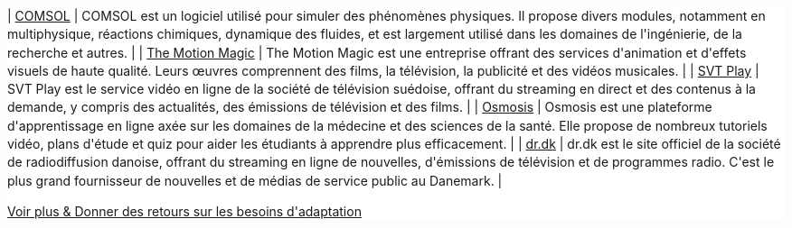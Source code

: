 | [COMSOL](https://www.comsol.com/video)                             | COMSOL est un logiciel utilisé pour simuler des phénomènes physiques. Il propose divers modules, notamment en multiphysique, réactions chimiques, dynamique des fluides, et est largement utilisé dans les domaines de l'ingénierie, de la recherche et autres.                                                                                                                                       |
| [The Motion Magic](https://themotionmagic.com/)                    | The Motion Magic est une entreprise offrant des services d'animation et d'effets visuels de haute qualité. Leurs œuvres comprennent des films, la télévision, la publicité et des vidéos musicales.                                                                                                                                                                                                   |
| [SVT Play](https://www.svtplay.se/)                                | SVT Play est le service vidéo en ligne de la société de télévision suédoise, offrant du streaming en direct et des contenus à la demande, y compris des actualités, des émissions de télévision et des films.                                                                                                                                                                                         |
| [Osmosis](https://www.osmosis.org/)                                | Osmosis est une plateforme d'apprentissage en ligne axée sur les domaines de la médecine et des sciences de la santé. Elle propose de nombreux tutoriels vidéo, plans d'étude et quiz pour aider les étudiants à apprendre plus efficacement.                                                                                                                                                         |
| [dr.dk](https://www.dr.dk/)                                        | dr.dk est le site officiel de la société de radiodiffusion danoise, offrant du streaming en ligne de nouvelles, d'émissions de télévision et de programmes radio. C'est le plus grand fournisseur de nouvelles et de médias de service public au Danemark.                                                                                                                                            |

[Voir plus & Donner des retours sur les besoins d'adaptation](https://github.com/immersive-translate/immersive-translate/issues/1179)
